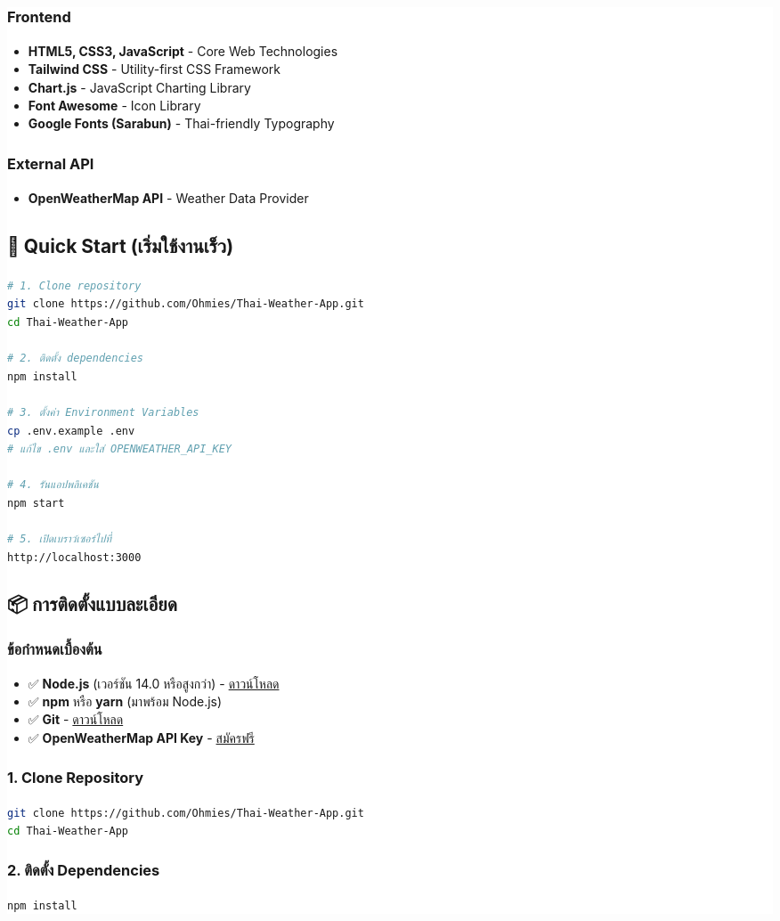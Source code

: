 ### Frontend
- **HTML5, CSS3, JavaScript** - Core Web Technologies
- **Tailwind CSS** - Utility-first CSS Framework
- **Chart.js** - JavaScript Charting Library
- **Font Awesome** - Icon Library
- **Google Fonts (Sarabun)** - Thai-friendly Typography

### External API
- **OpenWeatherMap API** - Weather Data Provider

## 🚀 Quick Start (เริ่มใช้งานเร็ว)

```bash
# 1. Clone repository
git clone https://github.com/Ohmies/Thai-Weather-App.git
cd Thai-Weather-App

# 2. ติดตั้ง dependencies
npm install

# 3. ตั้งค่า Environment Variables
cp .env.example .env
# แก้ไข .env และใส่ OPENWEATHER_API_KEY

# 4. รันแอปพลิเคชัน
npm start

# 5. เปิดเบราว์เซอร์ไปที่
http://localhost:3000
```

## 📦 การติดตั้งแบบละเอียด

### ข้อกำหนดเบื้องต้น

- ✅ **Node.js** (เวอร์ชัน 14.0 หรือสูงกว่า) - [ดาวน์โหลด](https://nodejs.org/)
- ✅ **npm** หรือ **yarn** (มาพร้อม Node.js)
- ✅ **Git** - [ดาวน์โหลด](https://git-scm.com/)
- ✅ **OpenWeatherMap API Key** - [สมัครฟรี](https://openweathermap.org/api)

### 1. Clone Repository

```bash
git clone https://github.com/Ohmies/Thai-Weather-App.git
cd Thai-Weather-App
```

### 2. ติดตั้ง Dependencies

```bash
npm install
```
